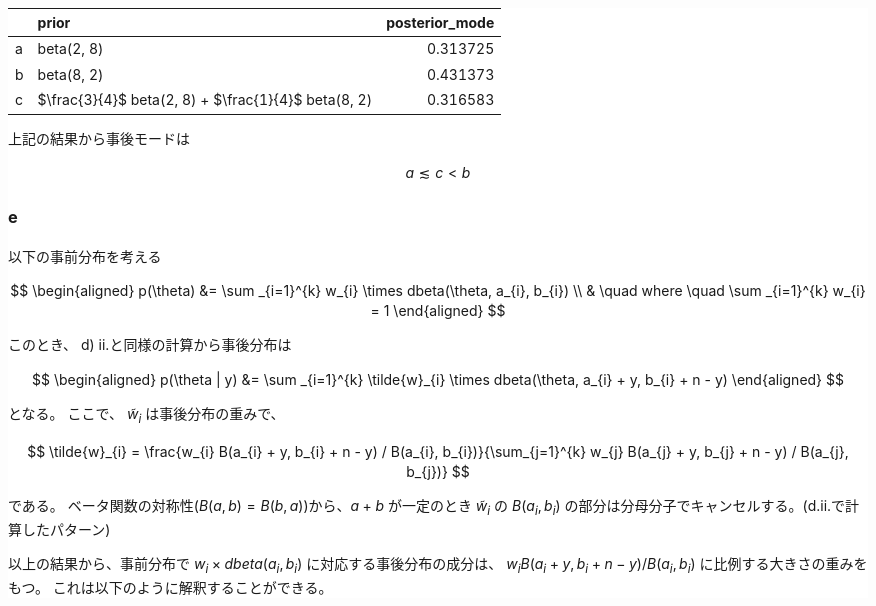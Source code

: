 


|    | prior                                               |   posterior_mode |
|:---|:----------------------------------------------------|-----------------:|
| a  | beta(2, 8)                                          |         0.313725 |
| b  | beta(8, 2)                                          |         0.431373 |
| c  | $\frac{3}{4}$ beta(2, 8) + $\frac{1}{4}$ beta(8, 2) |         0.316583 |



上記の結果から事後モードは

$$
a \lesssim c < b
$$

### e

以下の事前分布を考える

$$
\begin{aligned}
p(\theta) 
&= \sum _{i=1}^{k} w_{i} \times dbeta(\theta, a_{i}, b_{i})
\\
& \quad where \quad 
\sum _{i=1}^{k} w_{i} = 1
\end{aligned}
$$

このとき、 d) ii.と同様の計算から事後分布は

$$
\begin{aligned}
p(\theta | y) &= 
\sum _{i=1}^{k}
\tilde{w}_{i}
\times
dbeta(\theta, a_{i} + y, b_{i} + n - y)
\end{aligned}
$$

となる。
ここで、 $\tilde{w}_{i}$ は事後分布の重みで、

$$
\tilde{w}_{i} = 
\frac{w_{i} B(a_{i} + y, b_{i} + n - y) / B(a_{i}, b_{i})}{\sum_{j=1}^{k} w_{j} B(a_{j} + y, b_{j} + n - y) / B(a_{j}, b_{j})} 
$$

である。 ベータ関数の対称性($B(a, b) = B(b, a)$)から、$a + b$ が一定のとき $\tilde{w}_{i}$ の $B(a_{i}, b_{i})$ の部分は分母分子でキャンセルする。(d.ii.で計算したパターン)

以上の結果から、事前分布で $w_{i} \times dbeta(a_{i}, b_{i})$ に対応する事後分布の成分は、 $w_{i} B(a_{i} + y, b_{i} + n - y) / B(a_{i} , b_{i})$ に比例する大きさの重みをもつ。
これは以下のように解釈することができる。
